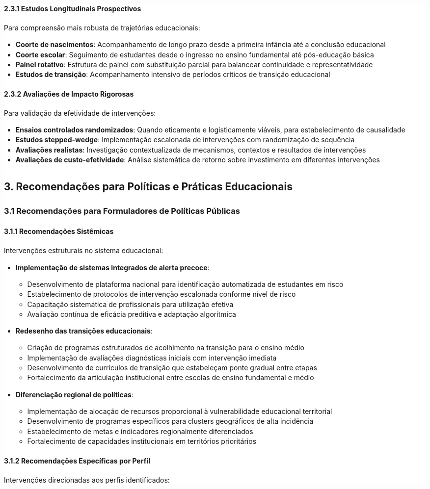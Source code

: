 #### 2.3.1 Estudos Longitudinais Prospectivos

Para compreensão mais robusta de trajetórias educacionais:

- **Coorte de nascimentos**: Acompanhamento de longo prazo desde a primeira infância até a conclusão educacional
- **Coorte escolar**: Seguimento de estudantes desde o ingresso no ensino fundamental até pós-educação básica
- **Painel rotativo**: Estrutura de painel com substituição parcial para balancear continuidade e representatividade
- **Estudos de transição**: Acompanhamento intensivo de períodos críticos de transição educacional

#### 2.3.2 Avaliações de Impacto Rigorosas

Para validação da efetividade de intervenções:

- **Ensaios controlados randomizados**: Quando eticamente e logisticamente viáveis, para estabelecimento de causalidade
- **Estudos stepped-wedge**: Implementação escalonada de intervenções com randomização de sequência
- **Avaliações realistas**: Investigação contextualizada de mecanismos, contextos e resultados de intervenções
- **Avaliações de custo-efetividade**: Análise sistemática de retorno sobre investimento em diferentes intervenções

## 3. Recomendações para Políticas e Práticas Educacionais

### 3.1 Recomendações para Formuladores de Políticas Públicas

#### 3.1.1 Recomendações Sistêmicas

Intervenções estruturais no sistema educacional:

- **Implementação de sistemas integrados de alerta precoce**:
  - Desenvolvimento de plataforma nacional para identificação automatizada de estudantes em risco
  - Estabelecimento de protocolos de intervenção escalonada conforme nível de risco
  - Capacitação sistemática de profissionais para utilização efetiva
  - Avaliação contínua de eficácia preditiva e adaptação algorítmica

- **Redesenho das transições educacionais**:
  - Criação de programas estruturados de acolhimento na transição para o ensino médio
  - Implementação de avaliações diagnósticas iniciais com intervenção imediata
  - Desenvolvimento de currículos de transição que estabeleçam ponte gradual entre etapas
  - Fortalecimento da articulação institucional entre escolas de ensino fundamental e médio

- **Diferenciação regional de políticas**:
  - Implementação de alocação de recursos proporcional à vulnerabilidade educacional territorial
  - Desenvolvimento de programas específicos para clusters geográficos de alta incidência
  - Estabelecimento de metas e indicadores regionalmente diferenciados
  - Fortalecimento de capacidades institucionais em territórios prioritários

#### 3.1.2 Recomendações Específicas por Perfil

Intervenções direcionadas aos perfis identificados:
